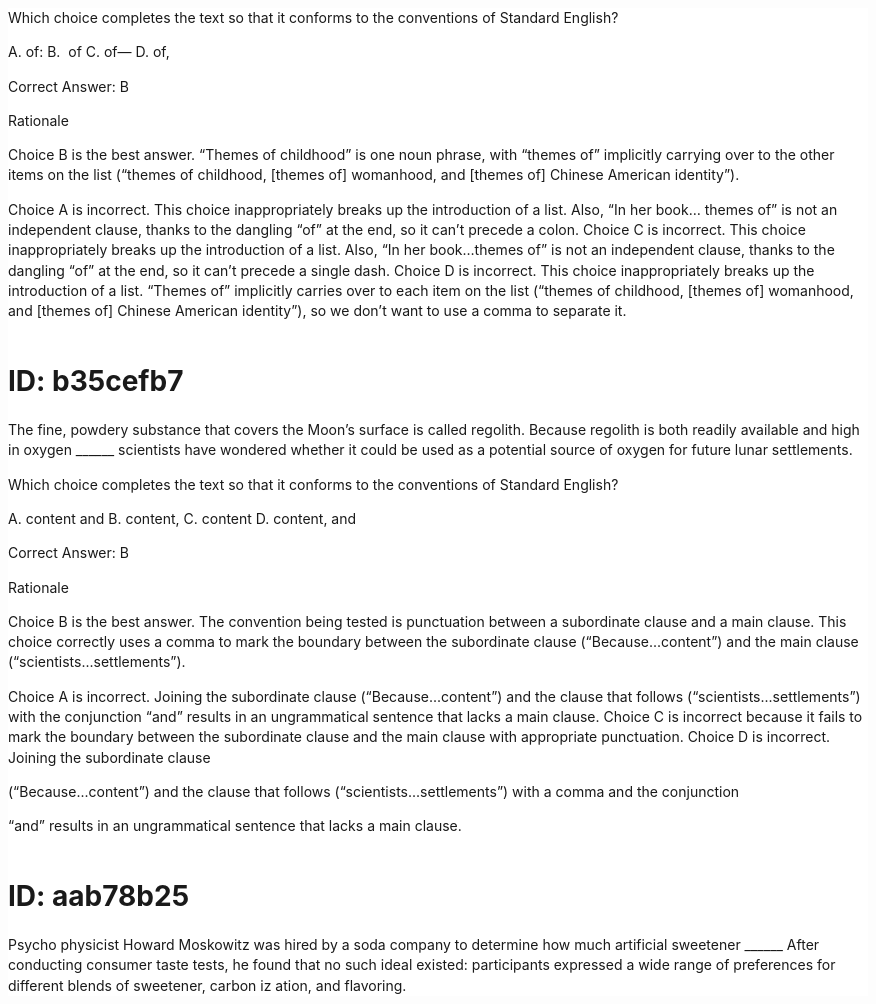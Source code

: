 Which choice completes the text so that it conforms to the conventions of Standard English?  

A. of: B.  of C. of— D. of,  


Correct Answer: B  

Rationale  

Choice B is the best answer. “Themes of childhood” is one noun phrase, with “themes of” implicitly carrying over to the other items on the list (“themes of childhood, [themes of] womanhood, and [themes of] Chinese American identity”).  

Choice A is incorrect. This choice inappropriately breaks up the introduction of a list. Also, “In her book… themes of” is not an independent clause, thanks to the dangling “of” at the end, so it can’t precede a colon. Choice C is incorrect. This choice inappropriately breaks up the introduction of a list. Also, “In her book…themes of” is not an independent clause, thanks to the dangling “of” at the end, so it can’t precede a single dash. Choice D is incorrect. This choice inappropriately breaks up the introduction of a list. “Themes of” implicitly carries over to each item on the list (“themes of childhood, [themes of] womanhood, and [themes of] Chinese American identity”), so we don’t want to use a comma to separate it.  


# ID: b35cefb7  

The fine, powdery substance that covers the Moon’s surface is called regolith. Because regolith is both readily available and high in oxygen ______ scientists have wondered whether it could be used as a potential source of oxygen for future lunar settlements.  

Which choice completes the text so that it conforms to the conventions of Standard English?  

A. content and B. content, C. content D. content, and  


Correct Answer: B  

Rationale  

Choice B is the best answer. The convention being tested is punctuation between a subordinate clause and a main clause. This choice correctly uses a comma to mark the boundary between the subordinate clause (“Because...content”) and the main clause (“scientists...settlements”).  

Choice A is incorrect. Joining the subordinate clause (“Because...content”) and the clause that follows (“scientists...settlements”) with the conjunction “and” results in an ungrammatical sentence that lacks a main clause. Choice C is incorrect because it fails to mark the boundary between the subordinate clause and the main clause with appropriate punctuation. Choice D is incorrect. Joining the subordinate clause

 (“Because...content”) and the clause that follows (“scientists...settlements”) with a comma and the conjunction

 “and” results in an ungrammatical sentence that lacks a main clause.  


# ID: aab78b25  

Psycho physicist Howard Moskowitz was hired by a soda company to determine how much artificial sweetener ______ After conducting consumer taste tests, he found that no such ideal existed: participants expressed a wide range of preferences for different blends of sweetener, carbon iz ation, and flavoring.  
